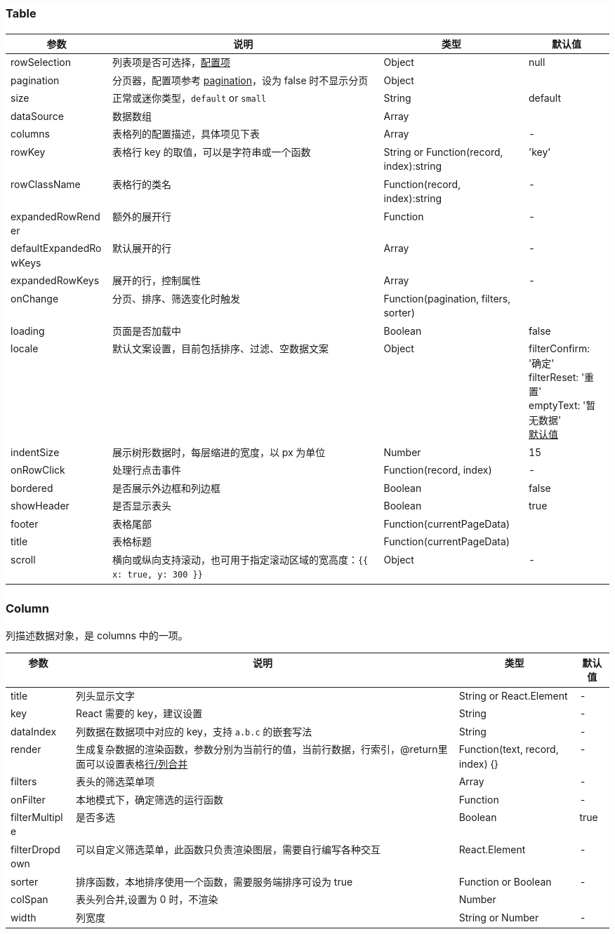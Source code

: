 ### Table

| 参数           | 说明                     | 类型             | 默认值   |
|---------------|--------------------------|-----------------|---------|
| rowSelection  | 列表项是否可选择，[配置项](#rowSelection) | Object  | null  |
| pagination    | 分页器，配置项参考 [pagination](/components/pagination)，设为 false 时不显示分页 | Object |  |
| size          | 正常或迷你类型，`default` or `small`  | String | default |
| dataSource    | 数据数组 | Array |            |
| columns       | 表格列的配置描述，具体项见下表 | Array | - |
| rowKey        | 表格行 key 的取值，可以是字符串或一个函数 | String or Function(record, index):string | 'key' |
| rowClassName  | 表格行的类名      | Function(record, index):string | - |
| expandedRowRender  | 额外的展开行 | Function | - |
| defaultExpandedRowKeys | 默认展开的行 | Array | - |
| expandedRowKeys | 展开的行，控制属性 | Array | - |
| onChange      | 分页、排序、筛选变化时触发 | Function(pagination, filters, sorter) |  |
| loading       | 页面是否加载中 | Boolean | false |
| locale        | 默认文案设置，目前包括排序、过滤、空数据文案 | Object | filterConfirm: '确定' <br> filterReset: '重置' <br> emptyText: '暂无数据' <br> [默认值](https://github.com/ant-design/ant-design/issues/575#issuecomment-159169511) |
| indentSize    | 展示树形数据时，每层缩进的宽度，以 px 为单位 | Number   | 15 |
| onRowClick    | 处理行点击事件 | Function(record, index)   | - |
| bordered  | 是否展示外边框和列边框 | Boolean | false      |
| showHeader  | 是否显示表头 | Boolean          | true      |
| footer | 表格尾部         | Function(currentPageData)   | |
| title  | 表格标题         | Function(currentPageData)   | |
| scroll | 横向或纵向支持滚动，也可用于指定滚动区域的宽高度：`{{ x: true, y: 300 }}` | Object   | -  |

### Column

列描述数据对象，是 columns 中的一项。

| 参数       | 说明                       | 类型            |  默认值  |
|-----------|----------------------------|-----------------|---------|
| title      | 列头显示文字               | String or React.Element | - |
| key        | React 需要的 key，建议设置 | String          | - |
| dataIndex  | 列数据在数据项中对应的 key，支持 `a.b.c` 的嵌套写法 | String | - |
| render     | 生成复杂数据的渲染函数，参数分别为当前行的值，当前行数据，行索引，@return里面可以设置表格[行/列合并](#demo-colspan-rowspan) | Function(text, record, index) {} | - |
| filters    | 表头的筛选菜单项           | Array           | - |
| onFilter   | 本地模式下，确定筛选的运行函数 | Function    | - |
| filterMultiple | 是否多选 | Boolean    | true    |
| filterDropdown | 可以自定义筛选菜单，此函数只负责渲染图层，需要自行编写各种交互 | React.Element | - |
| sorter     | 排序函数，本地排序使用一个函数，需要服务端排序可设为 true | Function or Boolean | - |
| colSpan    | 表头列合并,设置为 0 时，不渲染 | Number      |         |
| width      | 列宽度 | String or Number | -  |